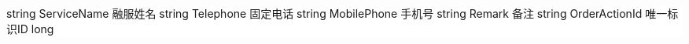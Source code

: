   </td>
  <td>
   string
  </td>
 </tr>
 <tr>
  <td>
   ServiceName
  </td>
  <td>
   融服姓名
  </td>
  <td>
   string
  </td>
 </tr>
 <tr>
  <td>
   Telephone
  </td>
  <td>
   固定电话
  </td>
  <td>
   string
  </td>
 </tr>
 <tr>
  <td>
   MobilePhone
  </td>
  <td>
   手机号
  </td>
  <td>
   string
  </td>
 </tr>
 <tr>
  <td>
   Remark
  </td>
  <td>
   备注
  </td>
  <td>
   string
  </td>
 </tr>
 <tr>
  <td>
   OrderActionId
  </td>
  <td>
   唯一标识ID
  </td>
  <td>
   long
  </td>
 </tr>
</table>
